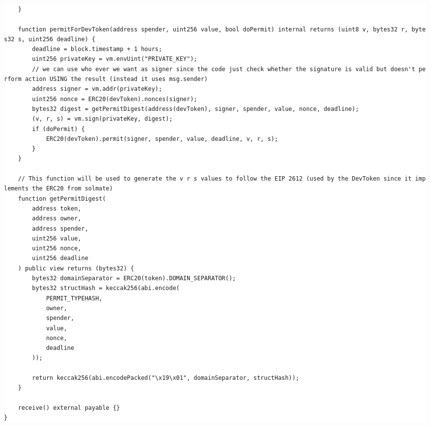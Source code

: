 ```solidity
    }

    function permitForDevToken(address spender, uint256 value, bool doPermit) internal returns (uint8 v, bytes32 r, bytes32 s, uint256 deadline) {
        deadline = block.timestamp + 1 hours;
        uint256 privateKey = vm.envUint("PRIVATE_KEY");
        // we can use who ever we want as signer since the code just check whether the signature is valid but doesn't perform action USING the result (instead it uses msg.sender)
        address signer = vm.addr(privateKey);
        uint256 nonce = ERC20(devToken).nonces(signer);
        bytes32 digest = getPermitDigest(address(devToken), signer, spender, value, nonce, deadline);
        (v, r, s) = vm.sign(privateKey, digest);
        if (doPermit) {
            ERC20(devToken).permit(signer, spender, value, deadline, v, r, s);
        }
    }

    // This function will be used to generate the v r s values to follow the EIP 2612 (used by the DevToken since it implements the ERC20 from solmate)
    function getPermitDigest(
        address token,
        address owner,
        address spender,
        uint256 value,
        uint256 nonce,
        uint256 deadline
    ) public view returns (bytes32) {
        bytes32 domainSeparator = ERC20(token).DOMAIN_SEPARATOR();
        bytes32 structHash = keccak256(abi.encode(
            PERMIT_TYPEHASH,
            owner,
            spender,
            value,
            nonce,
            deadline
        ));

        return keccak256(abi.encodePacked("\x19\x01", domainSeparator, structHash));
    }

    receive() external payable {}
}
```